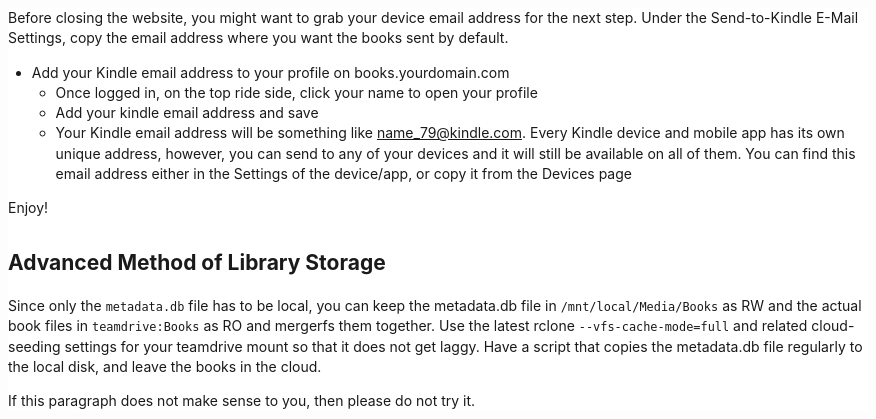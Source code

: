 
  Before closing the website, you might want to grab your device email address for the next step.  Under the Send-to-Kindle E-Mail Settings, copy the email address where you want the books sent by default. 

* Add your Kindle email address to your profile on books.yourdomain.com
    * Once logged in, on the top ride side, click your name to open your profile
    * Add your kindle email address and save
    * Your Kindle email address will be something like name_79@kindle.com.  Every Kindle device and mobile app has its own unique address, however, you can send to any of your devices and it will still be available on all of them.  You can find this email address either in the Settings of the device/app, or copy it from the Devices page

Enjoy!

## Advanced Method of Library Storage

Since only the `metadata.db` file has to be local, you can keep the metadata.db file in `/mnt/local/Media/Books` as RW and the actual book files in `teamdrive:Books` as RO and mergerfs them together. Use the latest rclone `--vfs-cache-mode=full` and related cloud-seeding settings for your teamdrive mount so that it does not get laggy. Have a script that copies the metadata.db file regularly to the local disk, and leave the books in the cloud.

If this paragraph does not make sense to you, then please do not try it.